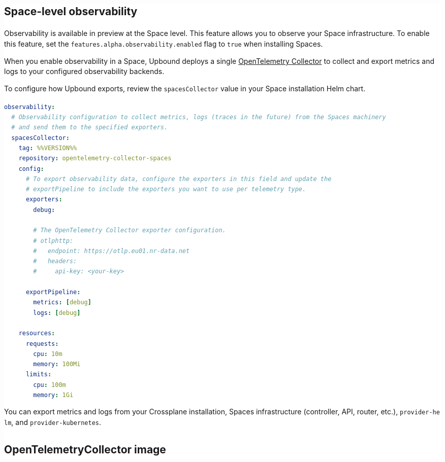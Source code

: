 ## Space-level observability

Observability is available in preview at the Space level. This feature allows you to observe your Space infrastructure. To enable this feature, set the `features.alpha.observability.enabled` flag to `true` when installing Spaces.

When you enable observability in a Space, Upbound deploys a single [OpenTelemetry Collector](https://opentelemetry.io/docs/collector/) to collect and export metrics and logs to your configured observability backends.

To configure how Upbound exports, review the `spacesCollector` value in your Space installation Helm chart.


```yaml
observability:
  # Observability configuration to collect metrics, logs (traces in the future) from the Spaces machinery
  # and send them to the specified exporters.
  spacesCollector:
    tag: %%VERSION%%
    repository: opentelemetry-collector-spaces
    config:
      # To export observability data, configure the exporters in this field and update the
      # exportPipeline to include the exporters you want to use per telemetry type.
      exporters:
        debug:

        # The OpenTelemetry Collector exporter configuration.
        # otlphttp:
        #   endpoint: https://otlp.eu01.nr-data.net
        #   headers:
        #     api-key: <your-key>

      exportPipeline:
        metrics: [debug]
        logs: [debug]

    resources:
      requests:
        cpu: 10m
        memory: 100Mi
      limits:
        cpu: 100m
        memory: 1Gi
```


You can export metrics and logs from your Crossplane installation, Spaces infrastructure (controller, API, router, etc.), `provider-helm`, and `provider-kubernetes`.


## OpenTelemetryCollector image
